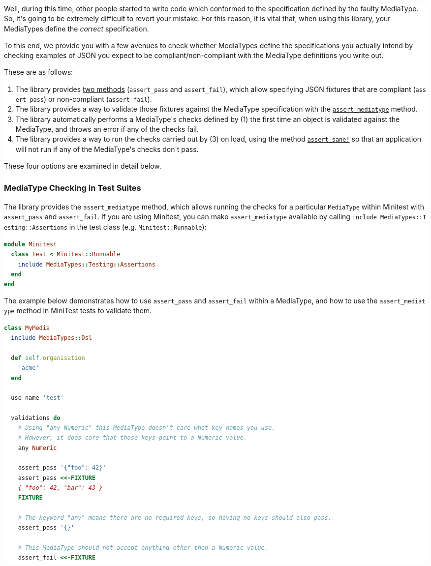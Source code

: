 Well, during this time, other people started to write code which conformed to the specification defined by the faulty MediaType. So, it's going to be extremely difficult to revert your mistake. For this reason, it is vital that, when using this library, your MediaTypes define the _correct_ specification.

To this end, we provide you with a few avenues to check whether MediaTypes define the specifications you actually intend by checking examples of JSON you expect to be compliant/non-compliant with the MediaType definitions you write out.

These are as follows:

1. The library provides [two methods](README.md#media-type-checking-in-test-suites) (`assert_pass` and `assert_fail`), which allow specifying JSON fixtures that are compliant (`assert_pass`) or non-compliant (`assert_fail`).
2. The library provides a way to validate those fixtures against the MediaType specification with the [`assert_mediatype`](README.md#media-type-checking-in-test-suites) method.
3. The library automatically performs a MediaType's checks defined by (1) the first time an object is validated against the MediaType, and throws an error if any of the checks fail.
4. The library provides a way to run the checks carried out by (3) on load, using the method [`assert_sane!`](README.md#validation-checks) so that an application will not run if any of the MediaType's checks don't pass.

These four options are examined in detail below.

### MediaType Checking in Test Suites

The library provides the `assert_mediatype` method, which allows running the checks for a particular `MediaType` within Minitest with `assert_pass` and `assert_fail`.
If you are using Minitest, you can make `assert_mediatype` available by calling `include MediaTypes::Testing::Assertions` in the test class (e.g. `Minitest::Runnable`):

```ruby
module Minitest
  class Test < Minitest::Runnable
    include MediaTypes::Testing::Assertions
  end
end
```

The example below demonstrates how to use `assert_pass` and `assert_fail` within a MediaType, and how to use the `assert_mediatype` method in MiniTest tests to validate them.

```ruby
class MyMedia
  include MediaTypes::Dsl

  def self.organisation
    'acme'
  end

  use_name 'test'

  validations do
    # Using "any Numeric" this MediaType doesn't care what key names you use.
    # However, it does care that those keys point to a Numeric value.
    any Numeric

    assert_pass '{"foo": 42}'
    assert_pass <<-FIXTURE
    { "foo": 42, "bar": 43 }
    FIXTURE

    # The keyword "any" means there are no required keys, so having no keys should also pass.
    assert_pass '{}'

    # This MediaType should not accept anything other then a Numeric value.
    assert_fail <<-FIXTURE
```